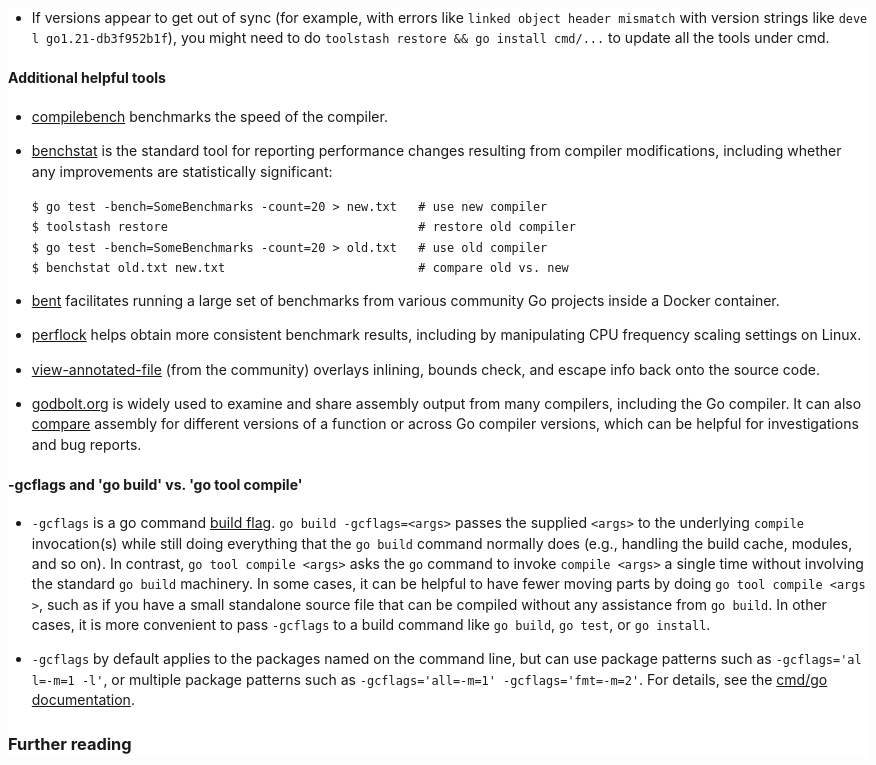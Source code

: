 * If versions appear to get out of sync (for example, with errors like
  `linked object header mismatch` with version strings like
  `devel go1.21-db3f952b1f`), you might need to do
  `toolstash restore && go install cmd/...` to update all the tools under cmd.

#### Additional helpful tools

* [compilebench](https://pkg.go.dev/golang.org/x/tools/cmd/compilebench) benchmarks
  the speed of the compiler.

* [benchstat](https://pkg.go.dev/golang.org/x/perf/cmd/benchstat) is the standard tool
  for reporting performance changes resulting from compiler modifications,
  including whether any improvements are statistically significant:
  ```
  $ go test -bench=SomeBenchmarks -count=20 > new.txt   # use new compiler
  $ toolstash restore                                   # restore old compiler
  $ go test -bench=SomeBenchmarks -count=20 > old.txt   # use old compiler
  $ benchstat old.txt new.txt                           # compare old vs. new
  ```

* [bent](https://pkg.go.dev/golang.org/x/benchmarks/cmd/bent) facilitates running a
  large set of benchmarks from various community Go projects inside a Docker container.

* [perflock](https://github.com/aclements/perflock) helps obtain more consistent
  benchmark results, including by manipulating CPU frequency scaling settings on Linux.

* [view-annotated-file](https://github.com/loov/view-annotated-file) (from the community)
   overlays inlining, bounds check, and escape info back onto the source code.

* [godbolt.org](https://go.godbolt.org) is widely used to examine
  and share assembly output from many compilers, including the Go compiler. It can also
  [compare](https://go.godbolt.org/z/5Gs1G4bKG) assembly for different versions of
  a function or across Go compiler versions, which can be helpful for investigations and
  bug reports.

#### -gcflags and 'go build' vs. 'go tool compile'

* `-gcflags` is a go command [build flag](https://pkg.go.dev/cmd/go#hdr-Compile_packages_and_dependencies).
  `go build -gcflags=<args>` passes the supplied `<args>` to the underlying
  `compile` invocation(s) while still doing everything that the `go build` command
  normally does (e.g., handling the build cache, modules, and so on). In contrast,
  `go tool compile <args>` asks the `go` command to invoke `compile <args>` a single time
  without involving the standard `go build` machinery. In some cases, it can be helpful to have
  fewer moving parts by doing `go tool compile <args>`, such as if you have a
  small standalone source file that can be compiled without any assistance from `go build`.
  In other cases, it is more convenient to pass `-gcflags` to a build command like
  `go build`, `go test`, or `go install`.

* `-gcflags` by default applies to the packages named on the command line, but can
  use package patterns such as `-gcflags='all=-m=1 -l'`, or multiple package patterns such as
  `-gcflags='all=-m=1' -gcflags='fmt=-m=2'`. For details, see the
  [cmd/go documentation](https://pkg.go.dev/cmd/go#hdr-Compile_packages_and_dependencies).

### Further reading
